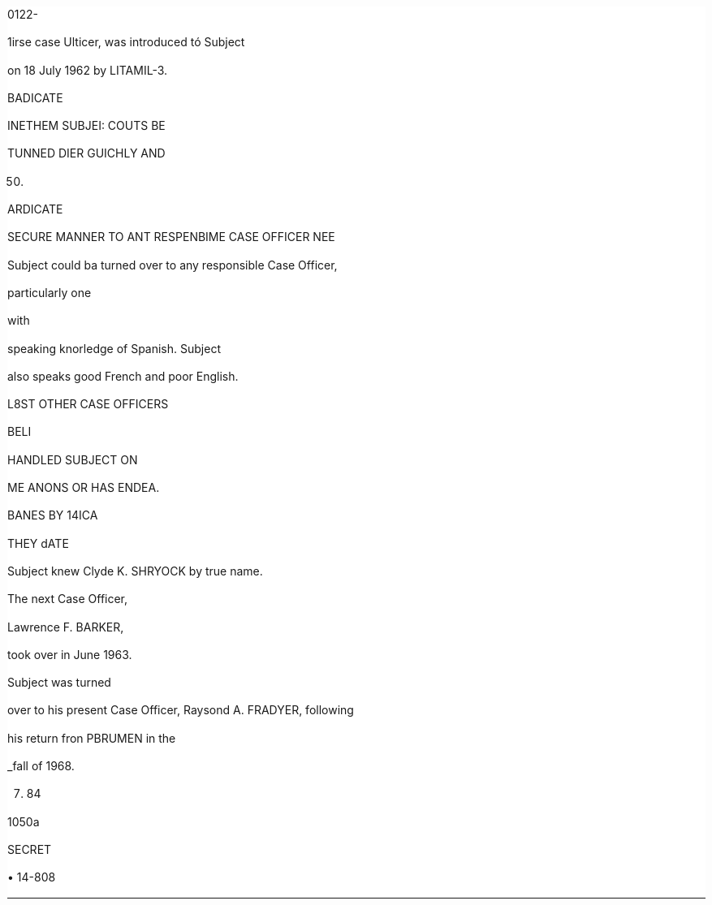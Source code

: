 0122-

1irse case Ulticer, was introduced tó Subject

on 18 July 1962 by LITAMIL-3.

BADICATE

INETHEM SUBJEI: COUTS BE

TUNNED DIER GUICHLY AND

50.

ARDICATE

SECURE MANNER TO ANT RESPENBIME CASE OFFICER NEE

Subject could ba turned over to any responsible Case Officer,

particularly one

with

speaking knorledge of Spanish. Subject

also speaks good French and poor English.

L8ST OTHER CASE OFFICERS

BELI

HANDLED SUBJECT ON

ME ANONS OR HAS ENDEA.

BANES BY 14ICA

THEY dATE

Subject knew Clyde K. SHRYOCK by true name.

The next Case Officer,

Lawrence F. BARKER,

took over in June 1963.

Subject was turned

over to his present Case Officer, Raysond A. FRADYER, following

his return fron PBRUMEN in the

_fall of 1968.

7. 84

1050a

SECRET

• 14-808

---
